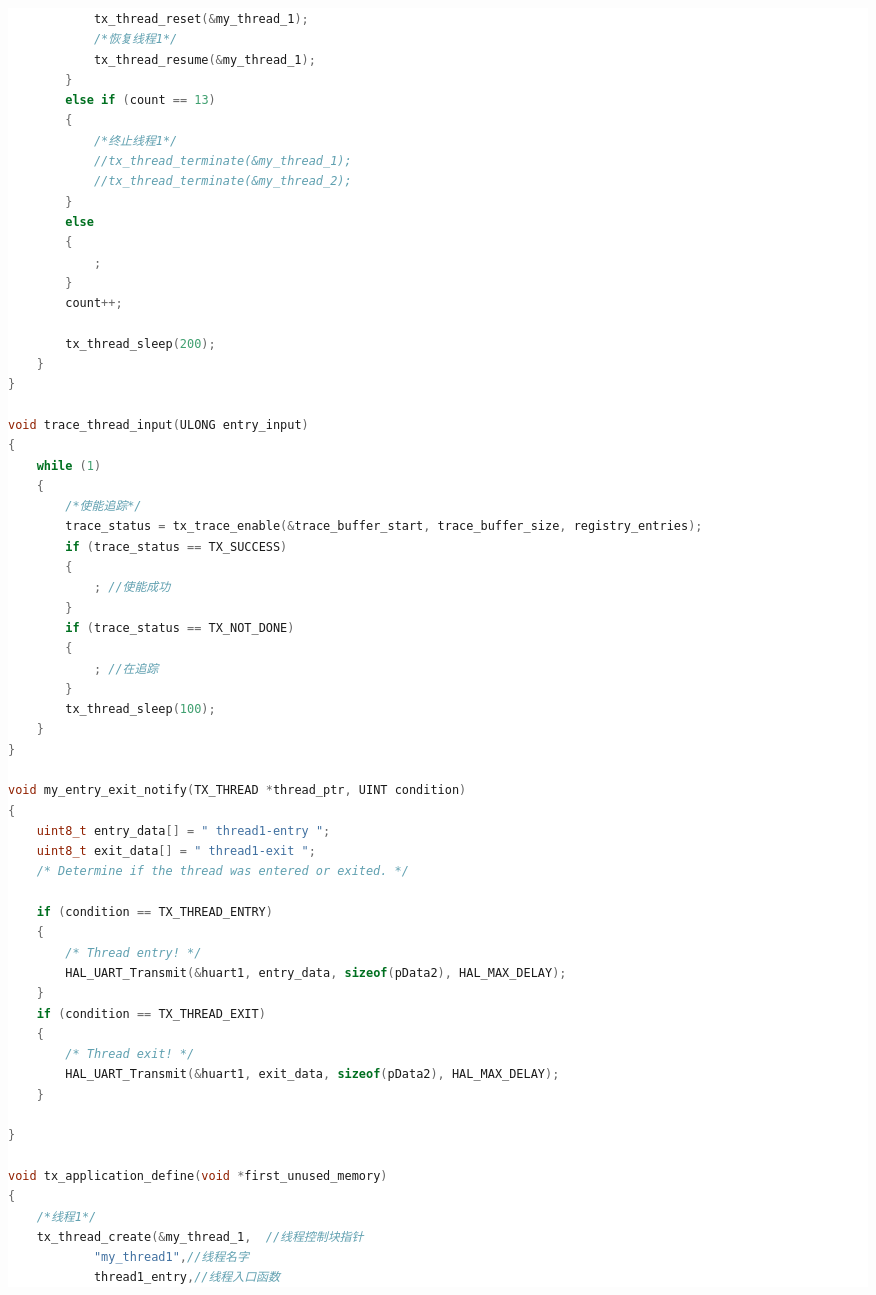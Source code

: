 ```c
			tx_thread_reset(&my_thread_1);
			/*恢复线程1*/
			tx_thread_resume(&my_thread_1);
		}
		else if (count == 13)
		{
			/*终止线程1*/
			//tx_thread_terminate(&my_thread_1);
			//tx_thread_terminate(&my_thread_2);
		}
		else
		{
			;
		}
		count++;

		tx_thread_sleep(200);
	}
}

void trace_thread_input(ULONG entry_input)
{
	while (1)
	{
		/*使能追踪*/
		trace_status = tx_trace_enable(&trace_buffer_start, trace_buffer_size, registry_entries);
		if (trace_status == TX_SUCCESS)
		{
			; //使能成功
		}
		if (trace_status == TX_NOT_DONE)
		{
			; //在追踪
		}
		tx_thread_sleep(100);
	}
}

void my_entry_exit_notify(TX_THREAD *thread_ptr, UINT condition)
{
	uint8_t entry_data[] = " thread1-entry ";
	uint8_t exit_data[] = " thread1-exit ";
	/* Determine if the thread was entered or exited. */

	if (condition == TX_THREAD_ENTRY)
	{
		/* Thread entry! */
		HAL_UART_Transmit(&huart1, entry_data, sizeof(pData2), HAL_MAX_DELAY);
	}
	if (condition == TX_THREAD_EXIT)
	{
		/* Thread exit! */
		HAL_UART_Transmit(&huart1, exit_data, sizeof(pData2), HAL_MAX_DELAY);
	}

}

void tx_application_define(void *first_unused_memory)
{
	/*线程1*/
	tx_thread_create(&my_thread_1,	//线程控制块指针
			"my_thread1",//线程名字
			thread1_entry,//线程入口函数
```
